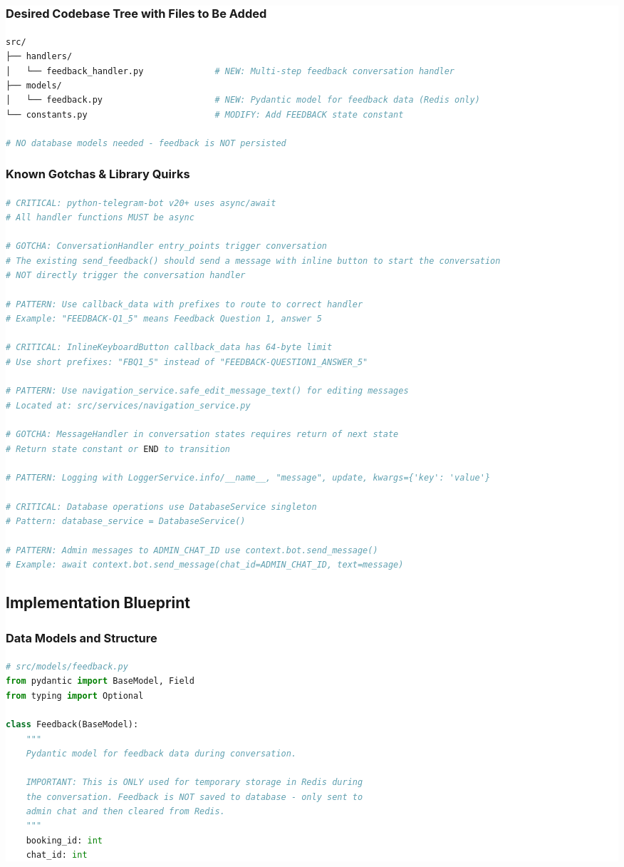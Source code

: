 ### Desired Codebase Tree with Files to Be Added

```bash
src/
├── handlers/
│   └── feedback_handler.py              # NEW: Multi-step feedback conversation handler
├── models/
│   └── feedback.py                      # NEW: Pydantic model for feedback data (Redis only)
└── constants.py                         # MODIFY: Add FEEDBACK state constant

# NO database models needed - feedback is NOT persisted
```

### Known Gotchas & Library Quirks

```python
# CRITICAL: python-telegram-bot v20+ uses async/await
# All handler functions MUST be async

# GOTCHA: ConversationHandler entry_points trigger conversation
# The existing send_feedback() should send a message with inline button to start the conversation
# NOT directly trigger the conversation handler

# PATTERN: Use callback_data with prefixes to route to correct handler
# Example: "FEEDBACK-Q1_5" means Feedback Question 1, answer 5

# CRITICAL: InlineKeyboardButton callback_data has 64-byte limit
# Use short prefixes: "FBQ1_5" instead of "FEEDBACK-QUESTION1_ANSWER_5"

# PATTERN: Use navigation_service.safe_edit_message_text() for editing messages
# Located at: src/services/navigation_service.py

# GOTCHA: MessageHandler in conversation states requires return of next state
# Return state constant or END to transition

# PATTERN: Logging with LoggerService.info/__name__, "message", update, kwargs={'key': 'value'}

# CRITICAL: Database operations use DatabaseService singleton
# Pattern: database_service = DatabaseService()

# PATTERN: Admin messages to ADMIN_CHAT_ID use context.bot.send_message()
# Example: await context.bot.send_message(chat_id=ADMIN_CHAT_ID, text=message)
```

## Implementation Blueprint

### Data Models and Structure

```python
# src/models/feedback.py
from pydantic import BaseModel, Field
from typing import Optional

class Feedback(BaseModel):
    """
    Pydantic model for feedback data during conversation.

    IMPORTANT: This is ONLY used for temporary storage in Redis during
    the conversation. Feedback is NOT saved to database - only sent to
    admin chat and then cleared from Redis.
    """
    booking_id: int
    chat_id: int

```
